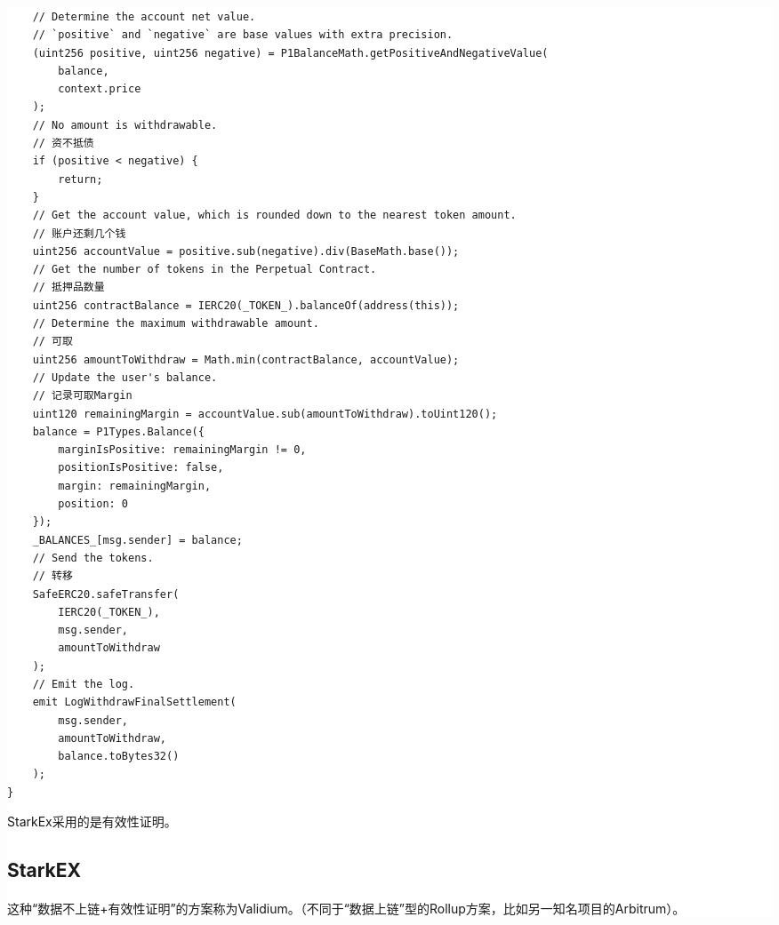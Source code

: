 ```
    // Determine the account net value.
    // `positive` and `negative` are base values with extra precision.
    (uint256 positive, uint256 negative) = P1BalanceMath.getPositiveAndNegativeValue(
        balance,
        context.price
    );
    // No amount is withdrawable.
    // 资不抵债
    if (positive < negative) {
        return;
    }
    // Get the account value, which is rounded down to the nearest token amount.
    // 账户还剩几个钱
    uint256 accountValue = positive.sub(negative).div(BaseMath.base());
    // Get the number of tokens in the Perpetual Contract.
    // 抵押品数量
    uint256 contractBalance = IERC20(_TOKEN_).balanceOf(address(this));
    // Determine the maximum withdrawable amount.
    // 可取
    uint256 amountToWithdraw = Math.min(contractBalance, accountValue);
    // Update the user's balance.
    // 记录可取Margin
    uint120 remainingMargin = accountValue.sub(amountToWithdraw).toUint120();
    balance = P1Types.Balance({
        marginIsPositive: remainingMargin != 0,
        positionIsPositive: false,
        margin: remainingMargin,
        position: 0
    });
    _BALANCES_[msg.sender] = balance;
    // Send the tokens.
    // 转移
    SafeERC20.safeTransfer(
        IERC20(_TOKEN_),
        msg.sender,
        amountToWithdraw
    );
    // Emit the log.
    emit LogWithdrawFinalSettlement(
        msg.sender,
        amountToWithdraw,
        balance.toBytes32()
    );
}
```
StarkEx采用的是有效性证明。

## StarkEX


这种“数据不上链+有效性证明”的方案称为Validium。（不同于“数据上链”型的Rollup方案，比如另一知名项目的Arbitrum）。
